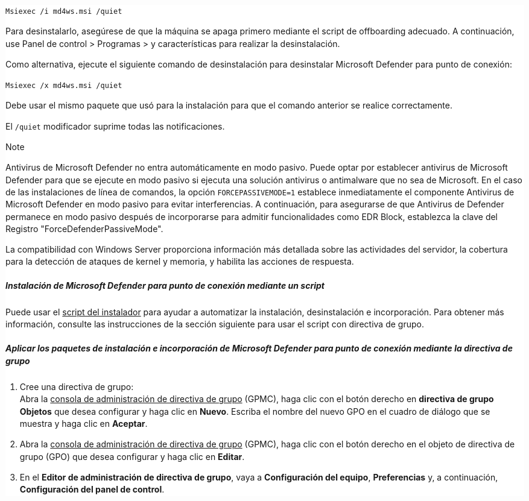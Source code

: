 ```console
Msiexec /i md4ws.msi /quiet
```

Para desinstalarlo, asegúrese de que la máquina se apaga primero mediante el script de offboarding adecuado. A continuación, use Panel de control \> Programas \> y características para realizar la desinstalación.

Como alternativa, ejecute el siguiente comando de desinstalación para desinstalar Microsoft Defender para punto de conexión:

```console
Msiexec /x md4ws.msi /quiet
```

Debe usar el mismo paquete que usó para la instalación para que el comando anterior se realice correctamente.

El `/quiet` modificador suprime todas las notificaciones.

> [!NOTE]
> Antivirus de Microsoft Defender no entra automáticamente en modo pasivo. Puede optar por establecer antivirus de Microsoft Defender para que se ejecute en modo pasivo si ejecuta una solución antivirus o antimalware que no sea de Microsoft. En el caso de las instalaciones de línea de comandos, la opción `FORCEPASSIVEMODE=1` establece inmediatamente el componente Antivirus de Microsoft Defender en modo pasivo para evitar interferencias. A continuación, para asegurarse de que Antivirus de Defender permanece en modo pasivo después de incorporarse para admitir funcionalidades como EDR Block, establezca la clave del Registro "ForceDefenderPassiveMode".

La compatibilidad con Windows Server proporciona información más detallada sobre las actividades del servidor, la cobertura para la detección de ataques de kernel y memoria, y habilita las acciones de respuesta.

##### <a name="install-microsoft-defender-for-endpoint-using-a-script"></a>Instalación de Microsoft Defender para punto de conexión mediante un script

Puede usar el [script del instalador](server-migration.md#installer-script) para ayudar a automatizar la instalación, desinstalación e incorporación. Para obtener más información, consulte las instrucciones de la sección siguiente para usar el script con directiva de grupo.

##### <a name="apply-the-microsoft-defender-for-endpoint-installation-and-onboarding-packages-using-group-policy"></a>Aplicar los paquetes de instalación e incorporación de Microsoft Defender para punto de conexión mediante la directiva de grupo

1. Cree una directiva de grupo: <br> Abra la [consola de administración de directiva de grupo](/internet-explorer/ie11-deploy-guide/group-policy-and-group-policy-mgmt-console-ie11) (GPMC), haga clic con el botón derecho en **directiva de grupo Objetos** que desea configurar y haga clic en **Nuevo**. Escriba el nombre del nuevo GPO en el cuadro de diálogo que se muestra y haga clic en **Aceptar**.

2. Abra la [consola de administración de directiva de grupo](/internet-explorer/ie11-deploy-guide/group-policy-and-group-policy-mgmt-console-ie11) (GPMC), haga clic con el botón derecho en el objeto de directiva de grupo (GPO) que desea configurar y haga clic en **Editar**.

3. En el **Editor de administración de directiva de grupo**, vaya a **Configuración del equipo**, **Preferencias** y, a continuación, **Configuración del panel de control**.
